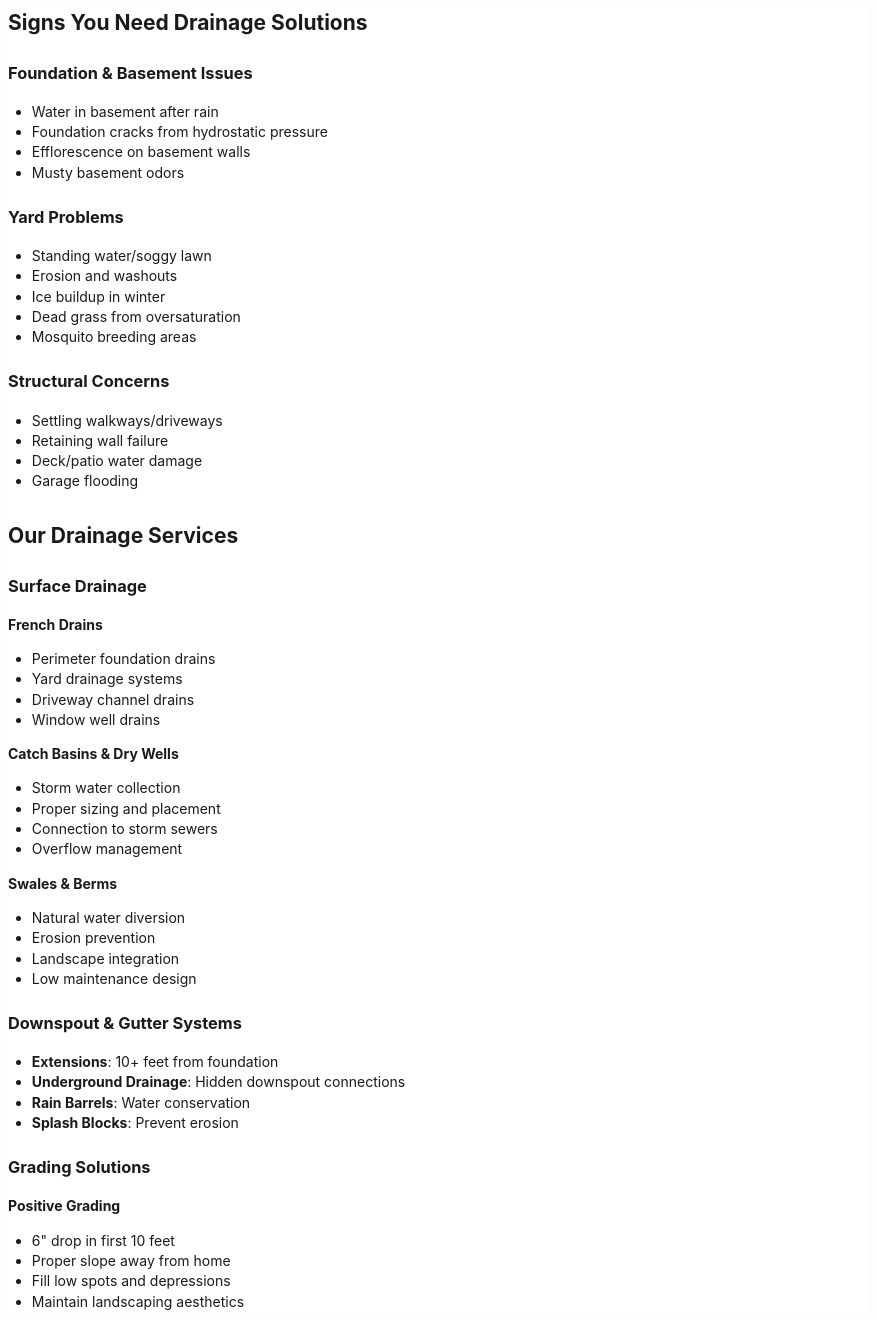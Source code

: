 ## Signs You Need Drainage Solutions

### Foundation & Basement Issues
- Water in basement after rain
- Foundation cracks from hydrostatic pressure
- Efflorescence on basement walls
- Musty basement odors

### Yard Problems
- Standing water/soggy lawn
- Erosion and washouts
- Ice buildup in winter
- Dead grass from oversaturation
- Mosquito breeding areas

### Structural Concerns
- Settling walkways/driveways
- Retaining wall failure
- Deck/patio water damage
- Garage flooding

## Our Drainage Services

### Surface Drainage
**French Drains**
- Perimeter foundation drains
- Yard drainage systems
- Driveway channel drains
- Window well drains

**Catch Basins & Dry Wells**
- Storm water collection
- Proper sizing and placement
- Connection to storm sewers
- Overflow management

**Swales & Berms**
- Natural water diversion
- Erosion prevention
- Landscape integration
- Low maintenance design

### Downspout & Gutter Systems
- **Extensions**: 10+ feet from foundation
- **Underground Drainage**: Hidden downspout connections
- **Rain Barrels**: Water conservation
- **Splash Blocks**: Prevent erosion

### Grading Solutions
**Positive Grading**
- 6" drop in first 10 feet
- Proper slope away from home
- Fill low spots and depressions
- Maintain landscaping aesthetics
